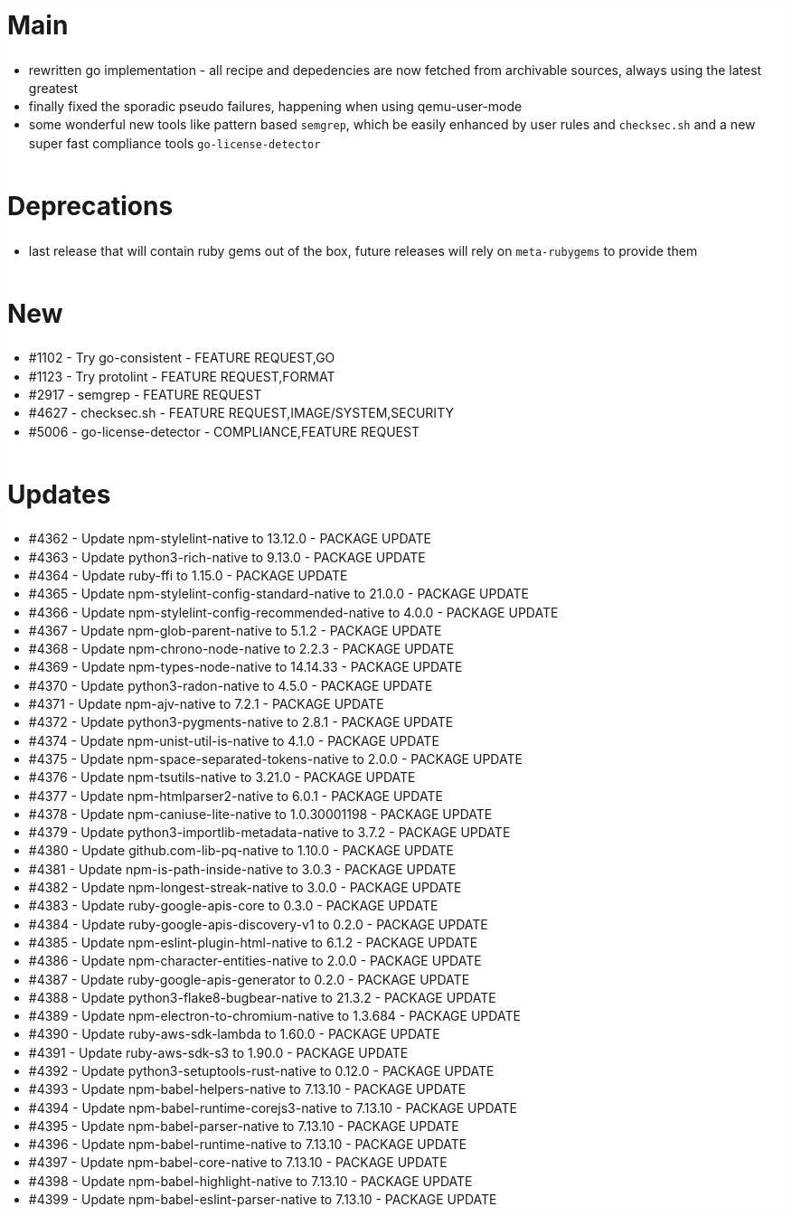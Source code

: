 # Main

- rewritten go implementation - all recipe and depedencies are now fetched from archivable sources, always using the latest greatest
- finally fixed the sporadic pseudo failures, happening when using qemu-user-mode
- some wonderful new tools like pattern based `semgrep`, which be easily enhanced by user rules and `checksec.sh` and a new super fast compliance tools `go-license-detector`

# Deprecations

- last release that will contain ruby gems out of the box, future releases will rely on `meta-rubygems` to provide them

# New

- #1102 - Try go-consistent - FEATURE REQUEST,GO
- #1123 - Try protolint - FEATURE REQUEST,FORMAT
- #2917 - semgrep - FEATURE REQUEST
- #4627 - checksec.sh - FEATURE REQUEST,IMAGE/SYSTEM,SECURITY
- #5006 - go-license-detector - COMPLIANCE,FEATURE REQUEST

# Updates

- #4362 - Update npm-stylelint-native to 13.12.0 - PACKAGE UPDATE
- #4363 - Update python3-rich-native to 9.13.0 - PACKAGE UPDATE
- #4364 - Update ruby-ffi to 1.15.0 - PACKAGE UPDATE
- #4365 - Update npm-stylelint-config-standard-native to 21.0.0 - PACKAGE UPDATE
- #4366 - Update npm-stylelint-config-recommended-native to 4.0.0 - PACKAGE UPDATE
- #4367 - Update npm-glob-parent-native to 5.1.2 - PACKAGE UPDATE
- #4368 - Update npm-chrono-node-native to 2.2.3 - PACKAGE UPDATE
- #4369 - Update npm-types-node-native to 14.14.33 - PACKAGE UPDATE
- #4370 - Update python3-radon-native to 4.5.0 - PACKAGE UPDATE
- #4371 - Update npm-ajv-native to 7.2.1 - PACKAGE UPDATE
- #4372 - Update python3-pygments-native to 2.8.1 - PACKAGE UPDATE
- #4374 - Update npm-unist-util-is-native to 4.1.0 - PACKAGE UPDATE
- #4375 - Update npm-space-separated-tokens-native to 2.0.0 - PACKAGE UPDATE
- #4376 - Update npm-tsutils-native to 3.21.0 - PACKAGE UPDATE
- #4377 - Update npm-htmlparser2-native to 6.0.1 - PACKAGE UPDATE
- #4378 - Update npm-caniuse-lite-native to 1.0.30001198 - PACKAGE UPDATE
- #4379 - Update python3-importlib-metadata-native to 3.7.2 - PACKAGE UPDATE
- #4380 - Update github.com-lib-pq-native to 1.10.0 - PACKAGE UPDATE
- #4381 - Update npm-is-path-inside-native to 3.0.3 - PACKAGE UPDATE
- #4382 - Update npm-longest-streak-native to 3.0.0 - PACKAGE UPDATE
- #4383 - Update ruby-google-apis-core to 0.3.0 - PACKAGE UPDATE
- #4384 - Update ruby-google-apis-discovery-v1 to 0.2.0 - PACKAGE UPDATE
- #4385 - Update npm-eslint-plugin-html-native to 6.1.2 - PACKAGE UPDATE
- #4386 - Update npm-character-entities-native to 2.0.0 - PACKAGE UPDATE
- #4387 - Update ruby-google-apis-generator to 0.2.0 - PACKAGE UPDATE
- #4388 - Update python3-flake8-bugbear-native to 21.3.2 - PACKAGE UPDATE
- #4389 - Update npm-electron-to-chromium-native to 1.3.684 - PACKAGE UPDATE
- #4390 - Update ruby-aws-sdk-lambda to 1.60.0 - PACKAGE UPDATE
- #4391 - Update ruby-aws-sdk-s3 to 1.90.0 - PACKAGE UPDATE
- #4392 - Update python3-setuptools-rust-native to 0.12.0 - PACKAGE UPDATE
- #4393 - Update npm-babel-helpers-native to 7.13.10 - PACKAGE UPDATE
- #4394 - Update npm-babel-runtime-corejs3-native to 7.13.10 - PACKAGE UPDATE
- #4395 - Update npm-babel-parser-native to 7.13.10 - PACKAGE UPDATE
- #4396 - Update npm-babel-runtime-native to 7.13.10 - PACKAGE UPDATE
- #4397 - Update npm-babel-core-native to 7.13.10 - PACKAGE UPDATE
- #4398 - Update npm-babel-highlight-native to 7.13.10 - PACKAGE UPDATE
- #4399 - Update npm-babel-eslint-parser-native to 7.13.10 - PACKAGE UPDATE